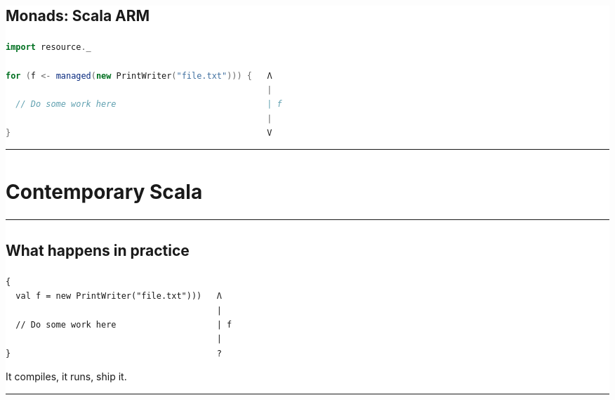 ## Monads: Scala ARM

```Scala
import resource._

for (f <- managed(new PrintWriter("file.txt"))) {   Λ
                                                    |
  // Do some work here                              | f
                                                    |
}                                                   V
```

---

# Contemporary Scala

---

## What happens in practice

```
{
  val f = new PrintWriter("file.txt")))   Λ
                                          |
  // Do some work here                    | f
                                          |
}                                         ?
```

It compiles, it runs, ship it.

---
